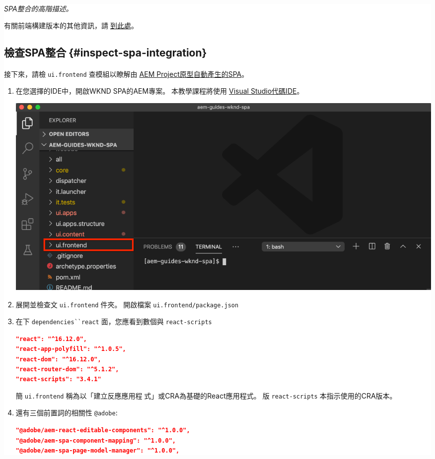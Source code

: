 *SPA整合的高階描述。*

有關前端構建版本的其他資訊，請 [到此處](https://docs.adobe.com/content/help/en/experience-manager-core-components/using/developing/archetype/uifrontend-react.html)。

## 檢查SPA整合 {#inspect-spa-integration}

接下來，請檢 `ui.frontend` 查模組以瞭解由 [AEM Project原型自動產生的SPA](https://docs.adobe.com/content/help/en/experience-manager-core-components/using/developing/archetype/uifrontend-react.html)。

1. 在您選擇的IDE中，開啟WKND SPA的AEM專案。 本教學課程將使用 [Visual Studio代碼IDE](https://docs.adobe.com/content/help/en/experience-manager-learn/cloud-service/local-development-environment-set-up/development-tools.html#microsoft-visual-studio-code)。

   ![VSCode - AEM WKND SPA專案](./assets/integrate-spa/vscode-ide-openproject.png)

2. 展開並檢查文 `ui.frontend` 件夾。 開啟檔案 `ui.frontend/package.json`

3. 在下 `dependencies``react` 面，您應看到數個與 `react-scripts`

   ```json
   "react": "^16.12.0",
   "react-app-polyfill": "^1.0.5",
   "react-dom": "^16.12.0",
   "react-router-dom": "^5.1.2",
   "react-scripts": "3.4.1"
   ```

   簡 `ui.frontend` 稱為以「建立反應應用程 [](https://create-react-app.dev/) 式」或CRA為基礎的React應用程式。 版 `react-scripts` 本指示使用的CRA版本。

4. 還有三個前置詞的相關性 `@adobe`:

   ```json
   "@adobe/aem-react-editable-components": "^1.0.0",
   "@adobe/aem-spa-component-mapping": "^1.0.0",
   "@adobe/aem-spa-page-model-manager": "^1.0.0",
   ```
